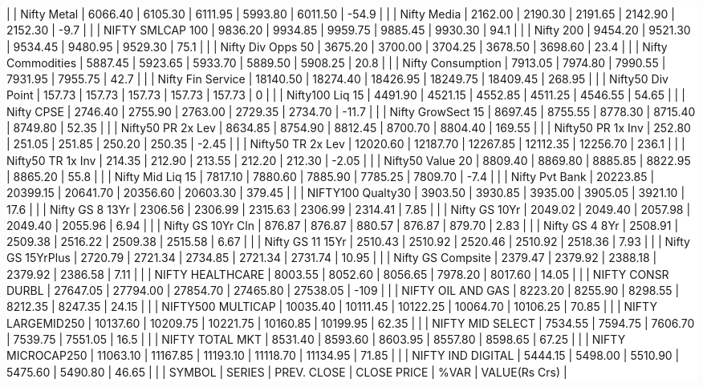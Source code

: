 |  | Nifty Metal | 6066.40 | 6105.30 | 6111.95 | 5993.80 | 6011.50 | -54.9 |
|  | Nifty Media | 2162.00 | 2190.30 | 2191.65 | 2142.90 | 2152.30 | -9.7 |
|  | NIFTY SMLCAP 100 | 9836.20 | 9934.85 | 9959.75 | 9885.45 | 9930.30 | 94.1 |
|  | Nifty 200 | 9454.20 | 9521.30 | 9534.45 | 9480.95 | 9529.30 | 75.1 |
|  | Nifty Div Opps 50 | 3675.20 | 3700.00 | 3704.25 | 3678.50 | 3698.60 | 23.4 |
|  | Nifty Commodities | 5887.45 | 5923.65 | 5933.70 | 5889.50 | 5908.25 | 20.8 |
|  | Nifty Consumption | 7913.05 | 7974.80 | 7990.55 | 7931.95 | 7955.75 | 42.7 |
|  | Nifty Fin Service | 18140.50 | 18274.40 | 18426.95 | 18249.75 | 18409.45 | 268.95 |
|  | Nifty50 Div Point | 157.73 | 157.73 | 157.73 | 157.73 | 157.73 | 0 |
|  | Nifty100 Liq 15 | 4491.90 | 4521.15 | 4552.85 | 4511.25 | 4546.55 | 54.65 |
|  | Nifty CPSE | 2746.40 | 2755.90 | 2763.00 | 2729.35 | 2734.70 | -11.7 |
|  | Nifty GrowSect 15 | 8697.45 | 8755.55 | 8778.30 | 8715.40 | 8749.80 | 52.35 |
|  | Nifty50 PR 2x Lev | 8634.85 | 8754.90 | 8812.45 | 8700.70 | 8804.40 | 169.55 |
|  | Nifty50 PR 1x Inv | 252.80 | 251.05 | 251.85 | 250.20 | 250.35 | -2.45 |
|  | Nifty50 TR 2x Lev | 12020.60 | 12187.70 | 12267.85 | 12112.35 | 12256.70 | 236.1 |
|  | Nifty50 TR 1x Inv | 214.35 | 212.90 | 213.55 | 212.20 | 212.30 | -2.05 |
|  | Nifty50 Value 20 | 8809.40 | 8869.80 | 8885.85 | 8822.95 | 8865.20 | 55.8 |
|  | Nifty Mid Liq 15 | 7817.10 | 7880.60 | 7885.90 | 7785.25 | 7809.70 | -7.4 |
|  | Nifty Pvt Bank | 20223.85 | 20399.15 | 20641.70 | 20356.60 | 20603.30 | 379.45 |
|  | NIFTY100 Qualty30 | 3903.50 | 3930.85 | 3935.00 | 3905.05 | 3921.10 | 17.6 |
|  | Nifty GS 8 13Yr | 2306.56 | 2306.99 | 2315.63 | 2306.99 | 2314.41 | 7.85 |
|  | Nifty GS 10Yr | 2049.02 | 2049.40 | 2057.98 | 2049.40 | 2055.96 | 6.94 |
|  | Nifty GS 10Yr Cln | 876.87 | 876.87 | 880.57 | 876.87 | 879.70 | 2.83 |
|  | Nifty GS 4 8Yr | 2508.91 | 2509.38 | 2516.22 | 2509.38 | 2515.58 | 6.67 |
|  | Nifty GS 11 15Yr | 2510.43 | 2510.92 | 2520.46 | 2510.92 | 2518.36 | 7.93 |
|  | Nifty GS 15YrPlus | 2720.79 | 2721.34 | 2734.85 | 2721.34 | 2731.74 | 10.95 |
|  | Nifty GS Compsite | 2379.47 | 2379.92 | 2388.18 | 2379.92 | 2386.58 | 7.11 |
|  | NIFTY HEALTHCARE | 8003.55 | 8052.60 | 8056.65 | 7978.20 | 8017.60 | 14.05 |
|  | NIFTY CONSR DURBL | 27647.05 | 27794.00 | 27854.70 | 27465.80 | 27538.05 | -109 |
|  | NIFTY OIL AND GAS | 8223.20 | 8255.90 | 8298.55 | 8212.35 | 8247.35 | 24.15 |
|  | NIFTY500 MULTICAP | 10035.40 | 10111.45 | 10122.25 | 10064.70 | 10106.25 | 70.85 |
|  | NIFTY LARGEMID250 | 10137.60 | 10209.75 | 10221.75 | 10160.85 | 10199.95 | 62.35 |
|  | NIFTY MID SELECT | 7534.55 | 7594.75 | 7606.70 | 7539.75 | 7551.05 | 16.5 |
|  | NIFTY TOTAL MKT | 8531.40 | 8593.60 | 8603.95 | 8557.80 | 8598.65 | 67.25 |
|  | NIFTY MICROCAP250 | 11063.10 | 11167.85 | 11193.10 | 11118.70 | 11134.95 | 71.85 |
|  | NIFTY IND DIGITAL | 5444.15 | 5498.00 | 5510.90 | 5475.60 | 5490.80 | 46.65 |
|  | SYMBOL | SERIES | PREV. CLOSE | CLOSE PRICE | %VAR | VALUE(Rs Crs) |